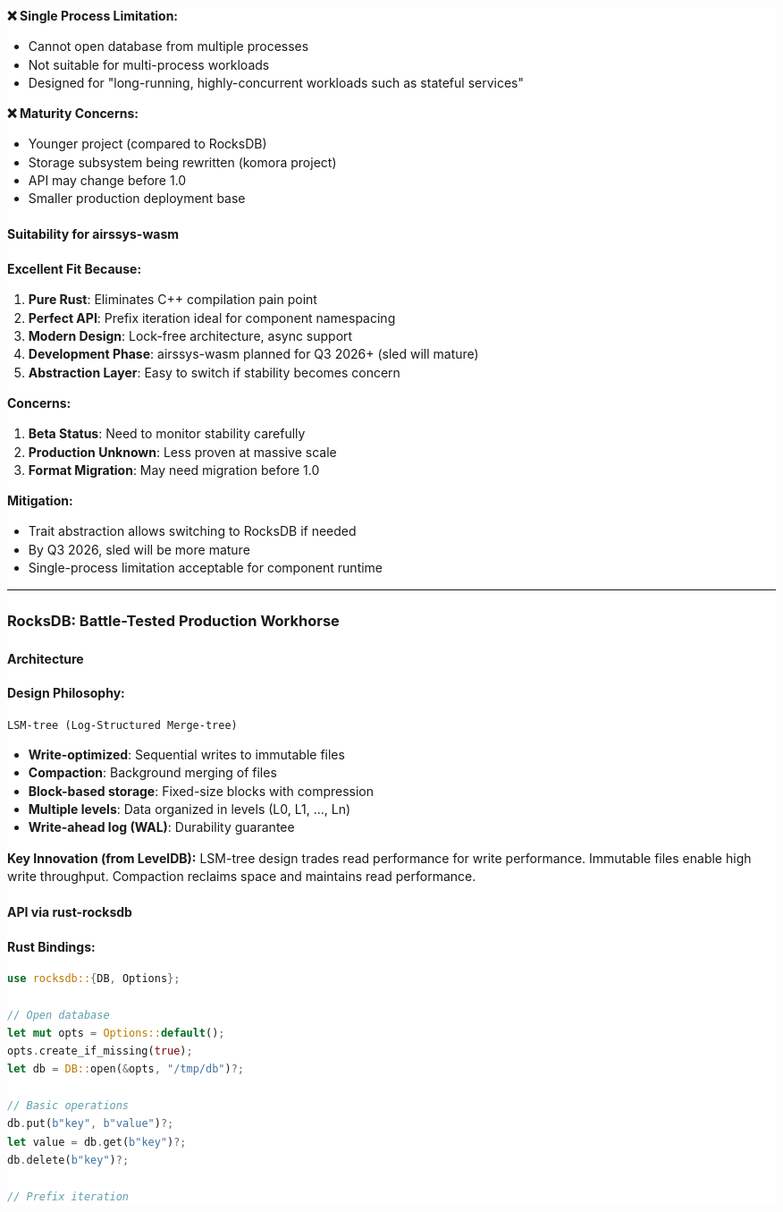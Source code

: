 **❌ Single Process Limitation:**
- Cannot open database from multiple processes
- Not suitable for multi-process workloads
- Designed for "long-running, highly-concurrent workloads such as stateful services"

**❌ Maturity Concerns:**
- Younger project (compared to RocksDB)
- Storage subsystem being rewritten (komora project)
- API may change before 1.0
- Smaller production deployment base

#### Suitability for airssys-wasm

**Excellent Fit Because:**
1. **Pure Rust**: Eliminates C++ compilation pain point
2. **Perfect API**: Prefix iteration ideal for component namespacing
3. **Modern Design**: Lock-free architecture, async support
4. **Development Phase**: airssys-wasm planned for Q3 2026+ (sled will mature)
5. **Abstraction Layer**: Easy to switch if stability becomes concern

**Concerns:**
1. **Beta Status**: Need to monitor stability carefully
2. **Production Unknown**: Less proven at massive scale
3. **Format Migration**: May need migration before 1.0

**Mitigation:**
- Trait abstraction allows switching to RocksDB if needed
- By Q3 2026, sled will be more mature
- Single-process limitation acceptable for component runtime

---

### RocksDB: Battle-Tested Production Workhorse

#### Architecture

**Design Philosophy:**
```
LSM-tree (Log-Structured Merge-tree)
```

- **Write-optimized**: Sequential writes to immutable files
- **Compaction**: Background merging of files
- **Block-based storage**: Fixed-size blocks with compression
- **Multiple levels**: Data organized in levels (L0, L1, ..., Ln)
- **Write-ahead log (WAL)**: Durability guarantee

**Key Innovation (from LevelDB):**
LSM-tree design trades read performance for write performance. Immutable files enable high write throughput. Compaction reclaims space and maintains read performance.

#### API via rust-rocksdb

**Rust Bindings:**
```rust
use rocksdb::{DB, Options};

// Open database
let mut opts = Options::default();
opts.create_if_missing(true);
let db = DB::open(&opts, "/tmp/db")?;

// Basic operations
db.put(b"key", b"value")?;
let value = db.get(b"key")?;
db.delete(b"key")?;

// Prefix iteration
```